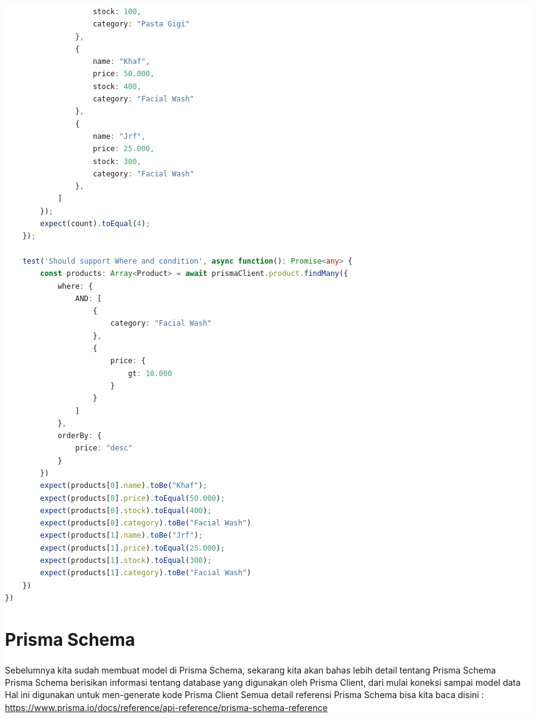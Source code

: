 ``` ts
                    stock: 100,
                    category: "Pasta Gigi"
                },
                {
                    name: "Khaf",
                    price: 50.000,
                    stock: 400,
                    category: "Facial Wash"
                },
                {
                    name: "Jrf",
                    price: 25.000,
                    stock: 300,
                    category: "Facial Wash"
                },
            ]
        });
        expect(count).toEqual(4);
    });

    test('Should support Where and condition', async function(): Promise<any> {
        const products: Array<Product> = await prismaClient.product.findMany({
            where: {
                AND: [
                    {
                        category: "Facial Wash"
                    },
                    {
                        price: {
                            gt: 10.000
                        }
                    }
                ]
            },
            orderBy: {
                price: "desc"
            }
        })
        expect(products[0].name).toBe("Khaf");
        expect(products[0].price).toEqual(50.000);
        expect(products[0].stock).toEqual(400);
        expect(products[0].category).toBe("Facial Wash")
        expect(products[1].name).toBe("Jrf");
        expect(products[1].price).toEqual(25.000);
        expect(products[1].stock).toEqual(300);
        expect(products[1].category).toBe("Facial Wash")
    })
})
```

# Prisma Schema
Sebelumnya kita sudah membuat model di Prisma Schema, sekarang kita akan bahas lebih detail tentang Prisma Schema  
Prisma Schema berisikan informasi tentang database yang digunakan oleh Prisma Client, dari mulai koneksi sampai model data  
Hal ini digunakan untuk men-generate kode Prisma Client 
Semua detail referensi Prisma Schema bisa kita baca disini : 
https://www.prisma.io/docs/reference/api-reference/prisma-schema-reference 
